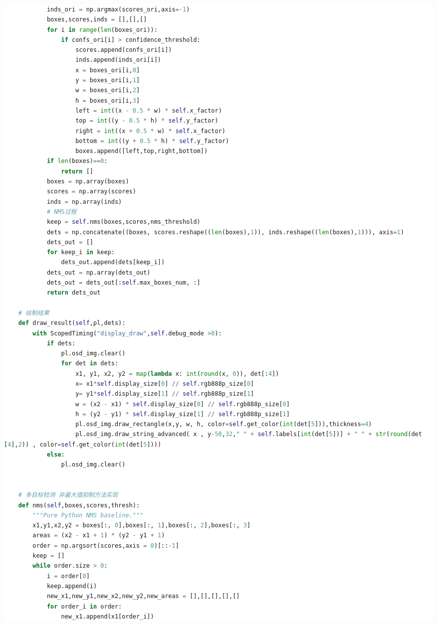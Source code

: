 ```python
            inds_ori = np.argmax(scores_ori,axis=-1)
            boxes,scores,inds = [],[],[]
            for i in range(len(boxes_ori)):
                if confs_ori[i] > confidence_threshold:
                    scores.append(confs_ori[i])
                    inds.append(inds_ori[i])
                    x = boxes_ori[i,0]
                    y = boxes_ori[i,1]
                    w = boxes_ori[i,2]
                    h = boxes_ori[i,3]
                    left = int((x - 0.5 * w) * self.x_factor)
                    top = int((y - 0.5 * h) * self.y_factor)
                    right = int((x + 0.5 * w) * self.x_factor)
                    bottom = int((y + 0.5 * h) * self.y_factor)
                    boxes.append([left,top,right,bottom])
            if len(boxes)==0:
                return []
            boxes = np.array(boxes)
            scores = np.array(scores)
            inds = np.array(inds)
            # NMS过程
            keep = self.nms(boxes,scores,nms_threshold)
            dets = np.concatenate((boxes, scores.reshape((len(boxes),1)), inds.reshape((len(boxes),1))), axis=1)
            dets_out = []
            for keep_i in keep:
                dets_out.append(dets[keep_i])
            dets_out = np.array(dets_out)
            dets_out = dets_out[:self.max_boxes_num, :]
            return dets_out

    # 绘制结果
    def draw_result(self,pl,dets):
        with ScopedTiming("display_draw",self.debug_mode >0):
            if dets:
                pl.osd_img.clear()
                for det in dets:
                    x1, y1, x2, y2 = map(lambda x: int(round(x, 0)), det[:4])
                    x= x1*self.display_size[0] // self.rgb888p_size[0]
                    y= y1*self.display_size[1] // self.rgb888p_size[1]
                    w = (x2 - x1) * self.display_size[0] // self.rgb888p_size[0]
                    h = (y2 - y1) * self.display_size[1] // self.rgb888p_size[1]
                    pl.osd_img.draw_rectangle(x,y, w, h, color=self.get_color(int(det[5])),thickness=4)
                    pl.osd_img.draw_string_advanced( x , y-50,32," " + self.labels[int(det[5])] + " " + str(round(det[4],2)) , color=self.get_color(int(det[5])))
            else:
                pl.osd_img.clear()


    # 多目标检测 非最大值抑制方法实现
    def nms(self,boxes,scores,thresh):
        """Pure Python NMS baseline."""
        x1,y1,x2,y2 = boxes[:, 0],boxes[:, 1],boxes[:, 2],boxes[:, 3]
        areas = (x2 - x1 + 1) * (y2 - y1 + 1)
        order = np.argsort(scores,axis = 0)[::-1]
        keep = []
        while order.size > 0:
            i = order[0]
            keep.append(i)
            new_x1,new_y1,new_x2,new_y2,new_areas = [],[],[],[],[]
            for order_i in order:
                new_x1.append(x1[order_i])
```